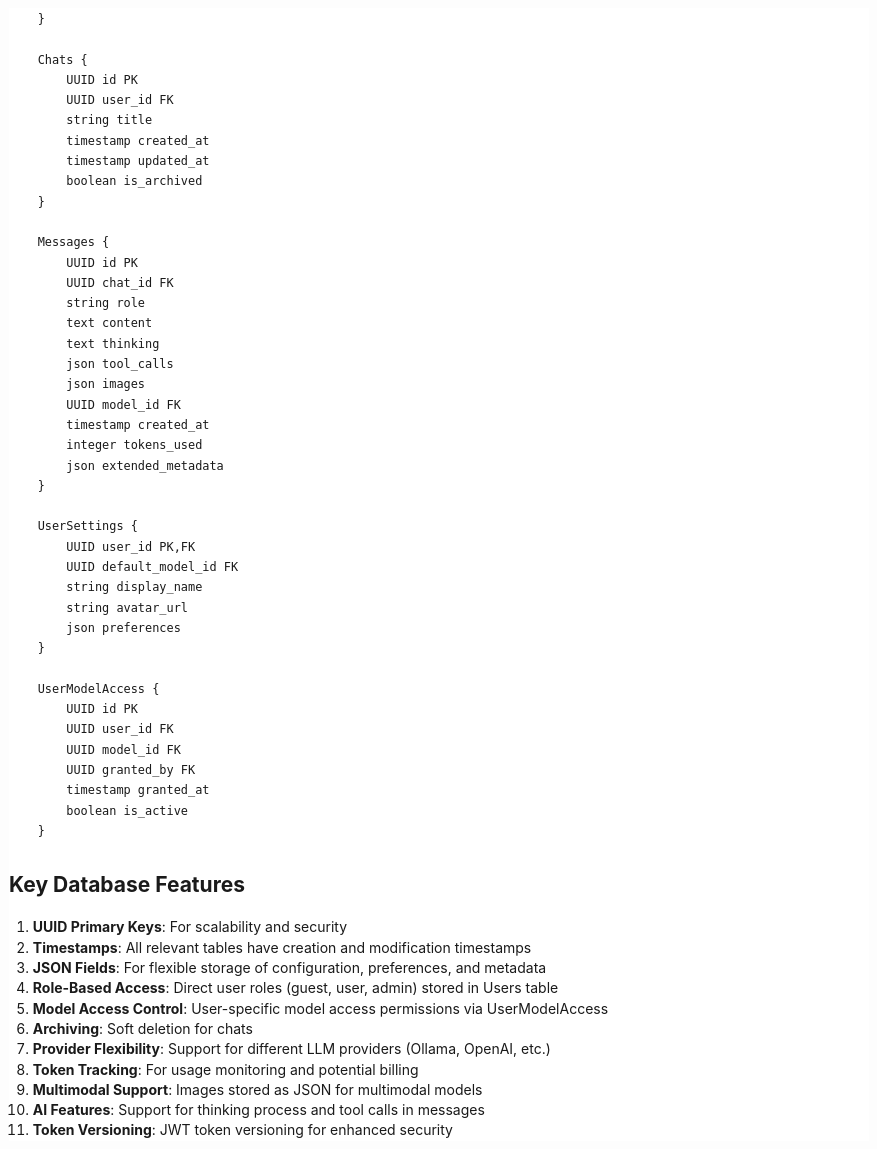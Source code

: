 ```mermaid
    }

    Chats {
        UUID id PK
        UUID user_id FK
        string title
        timestamp created_at
        timestamp updated_at
        boolean is_archived
    }

    Messages {
        UUID id PK
        UUID chat_id FK
        string role
        text content
        text thinking
        json tool_calls
        json images
        UUID model_id FK
        timestamp created_at
        integer tokens_used
        json extended_metadata
    }

    UserSettings {
        UUID user_id PK,FK
        UUID default_model_id FK
        string display_name
        string avatar_url
        json preferences
    }

    UserModelAccess {
        UUID id PK
        UUID user_id FK
        UUID model_id FK
        UUID granted_by FK
        timestamp granted_at
        boolean is_active
    }
```

## Key Database Features

1. **UUID Primary Keys**: For scalability and security
2. **Timestamps**: All relevant tables have creation and modification timestamps
3. **JSON Fields**: For flexible storage of configuration, preferences, and metadata
4. **Role-Based Access**: Direct user roles (guest, user, admin) stored in Users table
5. **Model Access Control**: User-specific model access permissions via UserModelAccess
6. **Archiving**: Soft deletion for chats
7. **Provider Flexibility**: Support for different LLM providers (Ollama, OpenAI, etc.)
8. **Token Tracking**: For usage monitoring and potential billing
9. **Multimodal Support**: Images stored as JSON for multimodal models
10. **AI Features**: Support for thinking process and tool calls in messages
11. **Token Versioning**: JWT token versioning for enhanced security
